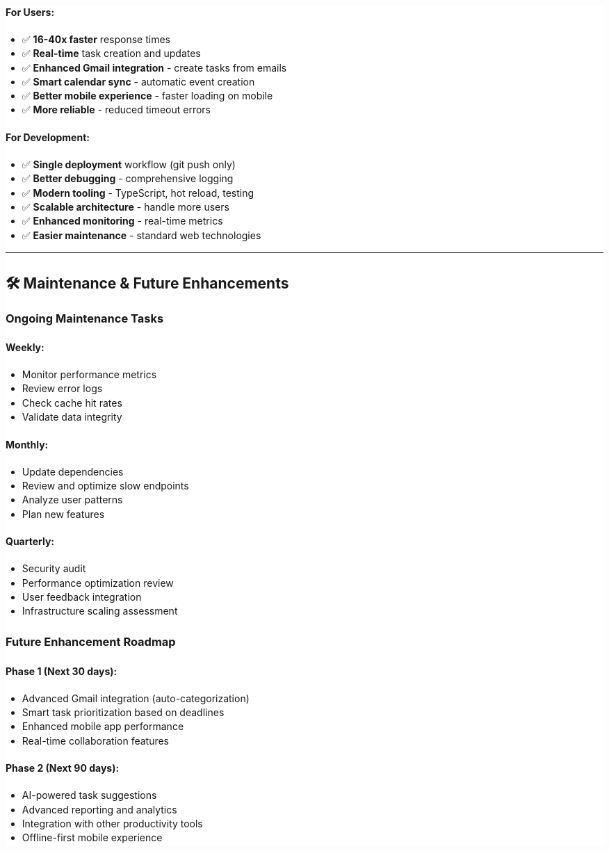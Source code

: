 #### **For Users:**
- ✅ **16-40x faster** response times
- ✅ **Real-time** task creation and updates
- ✅ **Enhanced Gmail integration** - create tasks from emails
- ✅ **Smart calendar sync** - automatic event creation
- ✅ **Better mobile experience** - faster loading on mobile
- ✅ **More reliable** - reduced timeout errors

#### **For Development:**
- ✅ **Single deployment** workflow (git push only)
- ✅ **Better debugging** - comprehensive logging
- ✅ **Modern tooling** - TypeScript, hot reload, testing
- ✅ **Scalable architecture** - handle more users
- ✅ **Enhanced monitoring** - real-time metrics
- ✅ **Easier maintenance** - standard web technologies

---

## 🛠️ **Maintenance & Future Enhancements**

### **Ongoing Maintenance Tasks**

#### **Weekly:**
- Monitor performance metrics
- Review error logs
- Check cache hit rates
- Validate data integrity

#### **Monthly:**
- Update dependencies
- Review and optimize slow endpoints
- Analyze user patterns
- Plan new features

#### **Quarterly:**
- Security audit
- Performance optimization review
- User feedback integration
- Infrastructure scaling assessment

### **Future Enhancement Roadmap**

#### **Phase 1 (Next 30 days):**
- Advanced Gmail integration (auto-categorization)
- Smart task prioritization based on deadlines
- Enhanced mobile app performance
- Real-time collaboration features

#### **Phase 2 (Next 90 days):**
- AI-powered task suggestions
- Advanced reporting and analytics
- Integration with other productivity tools
- Offline-first mobile experience
